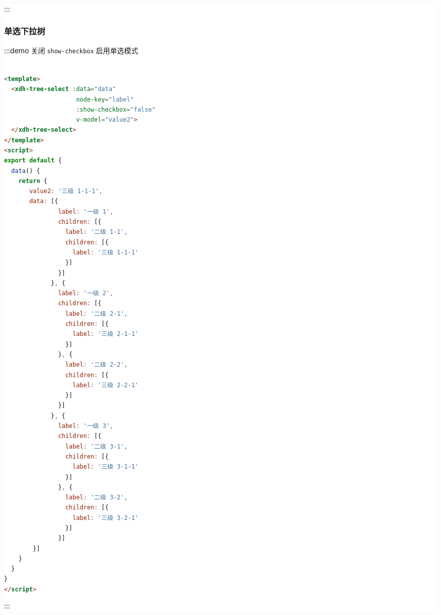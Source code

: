 ```html

```
:::

### 单选下拉树

:::demo 关闭 `show-checkbox` 启用单选模式
```html

<template>
  <xdh-tree-select :data="data"
                    node-key="label"
                    :show-checkbox="false"
                    v-model="value2">
  </xdh-tree-select>
</template>
<script>
export default {
  data() {
    return {
       value2: '三级 1-1-1',
       data: [{
               label: '一级 1',
               children: [{
                 label: '二级 1-1',
                 children: [{
                   label: '三级 1-1-1'
                 }]
               }]
             }, {
               label: '一级 2',
               children: [{
                 label: '二级 2-1',
                 children: [{
                   label: '三级 2-1-1'
                 }]
               }, {
                 label: '二级 2-2',
                 children: [{
                   label: '三级 2-2-1'
                 }]
               }]
             }, {
               label: '一级 3',
               children: [{
                 label: '二级 3-1',
                 children: [{
                   label: '三级 3-1-1'
                 }]
               }, {
                 label: '二级 3-2',
                 children: [{
                   label: '三级 3-2-1'
                 }]
               }]
        }]
    }
  }
}
</script>
```
:::

